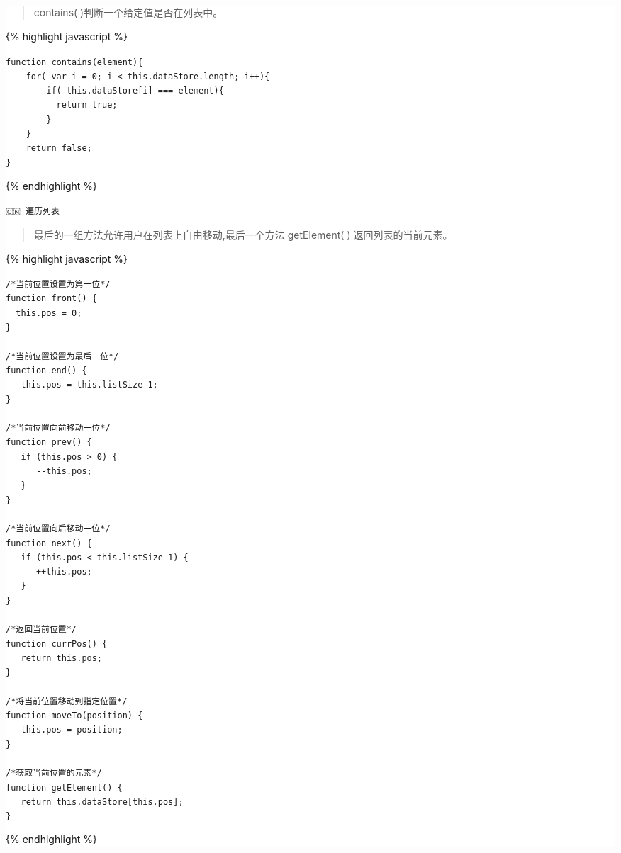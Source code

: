 >contains( )判断一个给定值是否在列表中。

{% highlight javascript %}

	function contains(element){
	  	for( var i = 0; i < this.dataStore.length; i++){
		    if( this.dataStore[i] === element){
		      return true;
		    }
	  	}
	  	return false;
	}

{% endhighlight %}

`🇨🇳 遍历列表`

>最后的一组方法允许用户在列表上自由移动,最后一个方法 getElement( ) 返回列表的当前元素。

{% highlight javascript %}
	
	/*当前位置设置为第一位*/
	function front() {
	  this.pos = 0;
	}
	
	/*当前位置设置为最后一位*/
	function end() {
	   this.pos = this.listSize-1;
	}

	/*当前位置向前移动一位*/
	function prev() {
	   if (this.pos > 0) {
	      --this.pos;
	   }
	}
	
	/*当前位置向后移动一位*/
	function next() {
	   if (this.pos < this.listSize-1) {
	      ++this.pos;
	   }
	}

	/*返回当前位置*/
	function currPos() {
	   return this.pos;
	}
	
	/*将当前位置移动到指定位置*/
	function moveTo(position) {
	   this.pos = position;
	}
	
	/*获取当前位置的元素*/
	function getElement() {
	   return this.dataStore[this.pos];
	}

{% endhighlight %}














